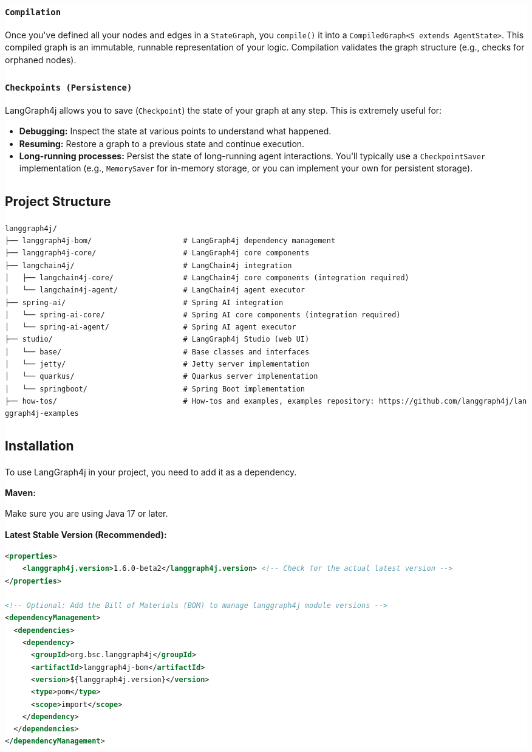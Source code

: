 ### `Compilation`

Once you've defined all your nodes and edges in a `StateGraph`, you `compile()` it into a `CompiledGraph<S extends AgentState>`. This compiled graph is an immutable, runnable representation of your logic. Compilation validates the graph structure (e.g., checks for orphaned nodes).

### `Checkpoints (Persistence)`

LangGraph4j allows you to save (`Checkpoint`) the state of your graph at any step. This is extremely useful for:
*   **Debugging:** Inspect the state at various points to understand what happened.
*   **Resuming:** Restore a graph to a previous state and continue execution.
*   **Long-running processes:** Persist the state of long-running agent interactions.
You'll typically use a `CheckpointSaver` implementation (e.g., `MemorySaver` for in-memory storage, or you can implement your own for persistent storage).

## Project Structure

```
langgraph4j/
├── langgraph4j-bom/                     # LangGraph4j dependency management
├── langgraph4j-core/                    # LangGraph4j core components
├── langchain4j/                         # LangChain4j integration
│   ├── langchain4j-core/                # LangChain4j core components (integration required)
│   └── langchain4j-agent/               # LangChain4j agent executor
├── spring-ai/                           # Spring AI integration
│   └── spring-ai-core/                  # Spring AI core components (integration required)
│   └── spring-ai-agent/                 # Spring AI agent executor
├── studio/                              # LangGraph4j Studio (web UI)
│   └── base/                            # Base classes and interfaces
│   └── jetty/                           # Jetty server implementation
│   └── quarkus/                         # Quarkus server implementation
│   └── springboot/                      # Spring Boot implementation
├── how-tos/                             # How-tos and examples, examples repository: https://github.com/langgraph4j/langgraph4j-examples
```

## Installation

To use LangGraph4j in your project, you need to add it as a dependency.

**Maven:**

Make sure you are using Java 17 or later.

**Latest Stable Version (Recommended):**
```xml
<properties>
    <langgraph4j.version>1.6.0-beta2</langgraph4j.version> <!-- Check for the actual latest version -->
</properties>

<!-- Optional: Add the Bill of Materials (BOM) to manage langgraph4j module versions -->
<dependencyManagement>
  <dependencies>
    <dependency>
      <groupId>org.bsc.langgraph4j</groupId>
      <artifactId>langgraph4j-bom</artifactId>
      <version>${langgraph4j.version}</version>
      <type>pom</type>
      <scope>import</scope>
    </dependency>
  </dependencies>
</dependencyManagement>

```